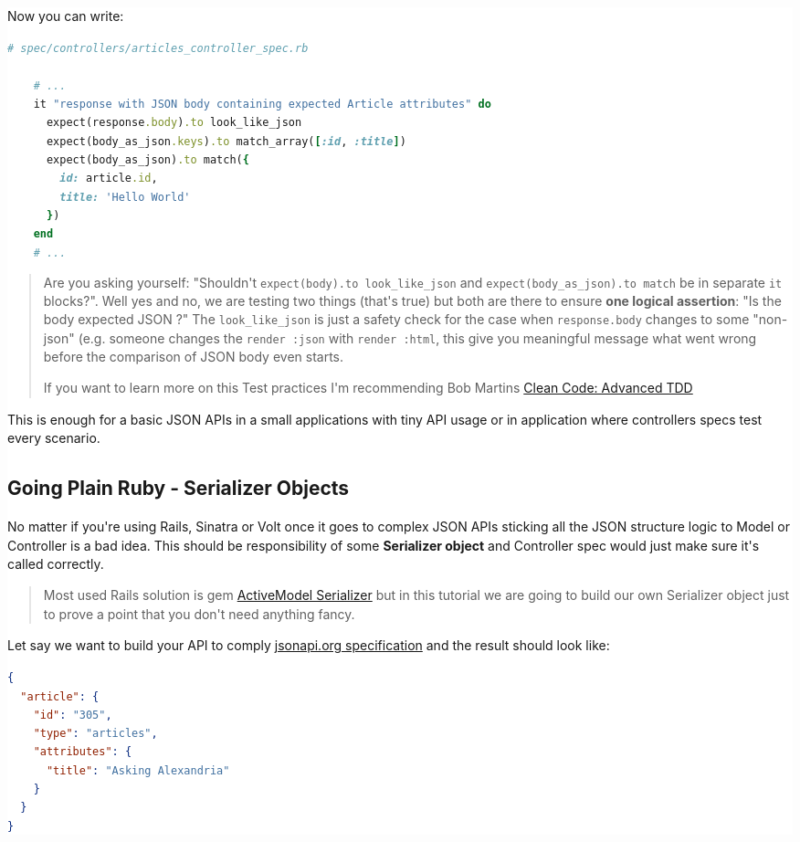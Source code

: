 Now you can write:

```ruby
# spec/controllers/articles_controller_spec.rb

    # ...
    it "response with JSON body containing expected Article attributes" do
      expect(response.body).to look_like_json
      expect(body_as_json.keys).to match_array([:id, :title])
      expect(body_as_json).to match({
        id: article.id,
        title: 'Hello World'
      })
    end
    # ...
```

> Are you asking yourself: "Shouldn't `expect(body).to look_like_json` and `expect(body_as_json).to match` be in separate `it` blocks?".
> Well yes and no, we are testing two things (that's true) but both
> are there to ensure **one logical assertion**: "Is the body expected JSON ?"
> The `look_like_json` is just a safety check for the case when
> `response.body` changes to some "non-json" (e.g. someone changes the
> `render :json` with `render :html`, this give you meaningful message
> what went wrong  before the comparison of JSON body even starts.
>
> If you want to learn more on this Test practices I'm recommending Bob Martins
> [Clean Code: Advanced TDD](https://cleancoders.com/videos)


This is enough for a basic JSON APIs in a small applications with
tiny API usage or in application where
controllers specs test every scenario.

## Going Plain Ruby - Serializer Objects

No matter if you're using Rails, Sinatra or Volt once it goes to
complex JSON APIs sticking all the JSON structure logic to Model or
Controller is a bad idea. This should be responsibility of some
**Serializer object** and Controller spec would just make sure it's
called correctly.

> Most used Rails solution is gem [ActiveModel Serializer](https://github.com/rails-api/active_model_serializers)
> but in this tutorial we are going to build our own Serializer object
> just to prove a point that you don't need anything fancy.

Let say we want to build your API to comply  [jsonapi.org
specification](http://jsonapi.org/) and the result should look like:

```json
{
  "article": {
    "id": "305",
    "type": "articles",
    "attributes": {
      "title": "Asking Alexandria"
    }
  }
}
```
